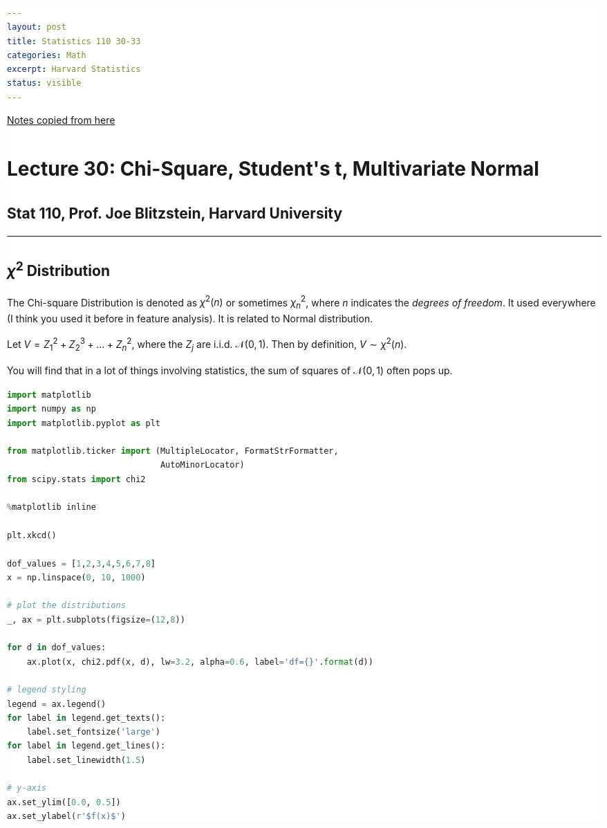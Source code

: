 ```yaml
---
layout: post
title: Statistics 110 30-33
categories: Math
excerpt: Harvard Statistics
status: visible
---
```


[Notes copied from here](https://github.com/buruzaemon/stats-110/)

# Lecture 30: Chi-Square, Student's t, Multivariate Normal


## Stat 110, Prof. Joe Blitzstein, Harvard University

----

## $\chi^2$ Distribution

The Chi-square Distribution is denoted as $\chi^2(n)$ or sometimes $\chi_{n}^2$,
where $n$ indicates the _degrees of freedom_. It used everywhere (I think you
used it before in feature analysis). It is related to Normal distribution.

Let $V = Z_1^2 + Z_2^3 + \dots + Z_n^2$, where the $Z_j$ are i.i.d.
$\mathcal{N}(0,1)$. Then by definition, $V \sim \chi^2(n)$.

You will find that in a lot of things involving statistics, the sum of squares
of $\mathcal{N}(0,1)$ often pops up.

```python
import matplotlib
import numpy as np
import matplotlib.pyplot as plt

from matplotlib.ticker import (MultipleLocator, FormatStrFormatter,
                               AutoMinorLocator)
from scipy.stats import chi2

%matplotlib inline  

plt.xkcd()

dof_values = [1,2,3,4,5,6,7,8]
x = np.linspace(0, 10, 1000)

# plot the distributions
_, ax = plt.subplots(figsize=(12,8))

for d in dof_values:
    ax.plot(x, chi2.pdf(x, d), lw=3.2, alpha=0.6, label='df={}'.format(d))
   
# legend styling
legend = ax.legend()
for label in legend.get_texts():
    label.set_fontsize('large')
for label in legend.get_lines():
    label.set_linewidth(1.5)

# y-axis
ax.set_ylim([0.0, 0.5])
ax.set_ylabel(r'$f(x)$')

```